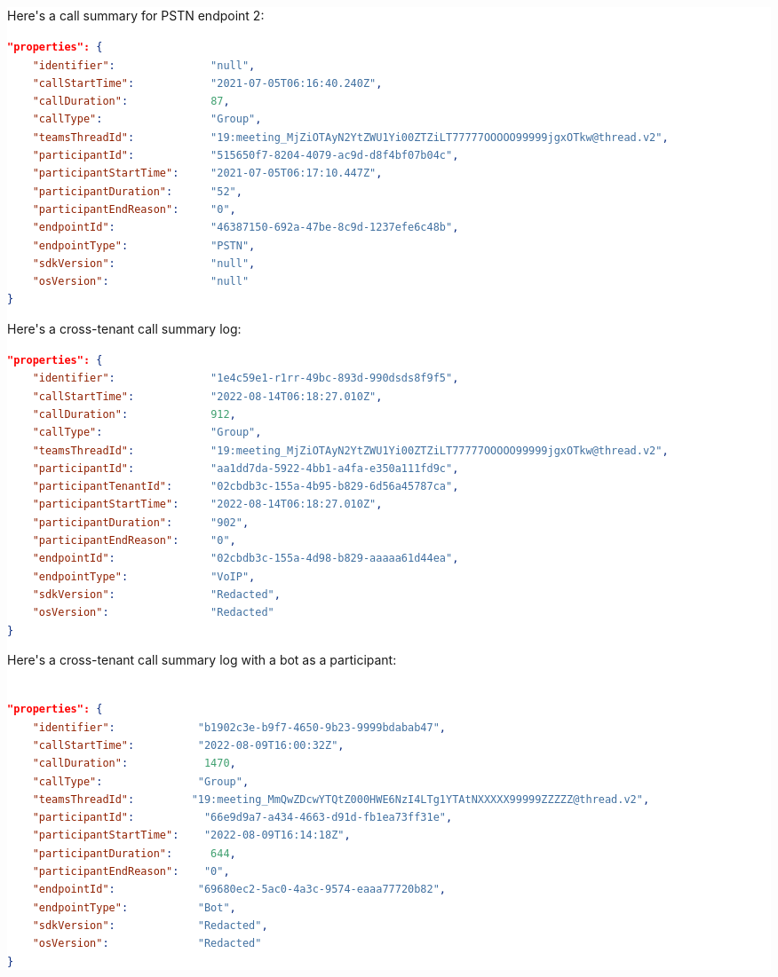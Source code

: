 Here's a call summary for PSTN endpoint 2:

```json
"properties": {
    "identifier":               "null",
    "callStartTime":            "2021-07-05T06:16:40.240Z",
    "callDuration":             87,
    "callType":                 "Group",
    "teamsThreadId":            "19:meeting_MjZiOTAyN2YtZWU1Yi00ZTZiLT77777OOOOO99999jgxOTkw@thread.v2",
    "participantId":            "515650f7-8204-4079-ac9d-d8f4bf07b04c",
    "participantStartTime":     "2021-07-05T06:17:10.447Z",
    "participantDuration":      "52",
    "participantEndReason":     "0",
    "endpointId":               "46387150-692a-47be-8c9d-1237efe6c48b",
    "endpointType":             "PSTN",
    "sdkVersion":               "null",
    "osVersion":                "null"
}
```

Here's a cross-tenant call summary log:

```json
"properties": {
    "identifier":               "1e4c59e1-r1rr-49bc-893d-990dsds8f9f5",
    "callStartTime":            "2022-08-14T06:18:27.010Z",
    "callDuration":             912,
    "callType":                 "Group",
    "teamsThreadId":            "19:meeting_MjZiOTAyN2YtZWU1Yi00ZTZiLT77777OOOOO99999jgxOTkw@thread.v2",
    "participantId":            "aa1dd7da-5922-4bb1-a4fa-e350a111fd9c",
    "participantTenantId":      "02cbdb3c-155a-4b95-b829-6d56a45787ca",
    "participantStartTime":     "2022-08-14T06:18:27.010Z",
    "participantDuration":      "902",
    "participantEndReason":     "0",
    "endpointId":               "02cbdb3c-155a-4d98-b829-aaaaa61d44ea",
    "endpointType":             "VoIP",
    "sdkVersion":               "Redacted",
    "osVersion":                "Redacted"
}
```

Here's a cross-tenant call summary log with a bot as a participant:

```json

"properties": {
    "identifier":             "b1902c3e-b9f7-4650-9b23-9999bdabab47",
    "callStartTime":          "2022-08-09T16:00:32Z",
    "callDuration":            1470,
    "callType":               "Group",
    "teamsThreadId":         "19:meeting_MmQwZDcwYTQtZ000HWE6NzI4LTg1YTAtNXXXXX99999ZZZZZ@thread.v2",
    "participantId":           "66e9d9a7-a434-4663-d91d-fb1ea73ff31e",
    "participantStartTime":    "2022-08-09T16:14:18Z",
    "participantDuration":      644,
    "participantEndReason":    "0",
    "endpointId":             "69680ec2-5ac0-4a3c-9574-eaaa77720b82",
    "endpointType":           "Bot",
    "sdkVersion":             "Redacted",
    "osVersion":              "Redacted"
}
```
